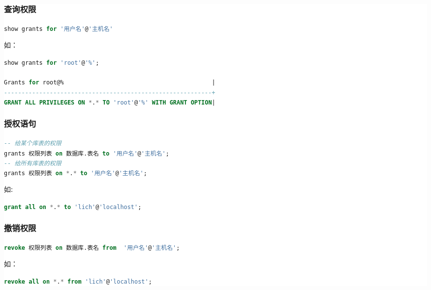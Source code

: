

### 查询权限

```sql
show grants for '用户名'@'主机名'
```

如：

```sql
show grants for 'root'@'%';

Grants for root@%                                          |
-----------------------------------------------------------+
GRANT ALL PRIVILEGES ON *.* TO 'root'@'%' WITH GRANT OPTION|
```



### 授权语句

```sql
-- 给某个库表的权限
grants 权限列表 on 数据库.表名 to '用户名'@'主机名';
-- 给所有库表的权限
grants 权限列表 on *.* to '用户名'@'主机名';
```

如:

```sql
grant all on *.* to 'lich'@'localhost';
```

### 撤销权限

```sql
revoke 权限列表 on 数据库.表名 from  '用户名'@'主机名';
```

如：

```sql
revoke all on *.* from 'lich'@'localhost';
```







